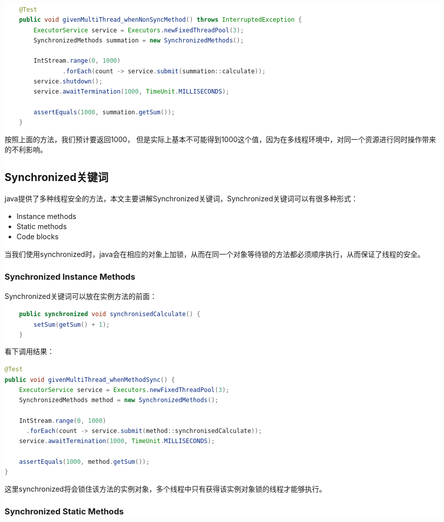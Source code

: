 ```java
    @Test
    public void givenMultiThread_whenNonSyncMethod() throws InterruptedException {
        ExecutorService service = Executors.newFixedThreadPool(3);
        SynchronizedMethods summation = new SynchronizedMethods();

        IntStream.range(0, 1000)
                .forEach(count -> service.submit(summation::calculate));
        service.shutdown();
        service.awaitTermination(1000, TimeUnit.MILLISECONDS);

        assertEquals(1000, summation.getSum());
    }
```

按照上面的方法，我们预计要返回1000， 但是实际上基本不可能得到1000这个值，因为在多线程环境中，对同一个资源进行同时操作带来的不利影响。

## Synchronized关键词

java提供了多种线程安全的方法，本文主要讲解Synchronized关键词，Synchronized关键词可以有很多种形式：

- Instance methods
- Static methods
- Code blocks

当我们使用synchronized时，java会在相应的对象上加锁，从而在同一个对象等待锁的方法都必须顺序执行，从而保证了线程的安全。

### Synchronized Instance Methods

Synchronized关键词可以放在实例方法的前面：

```java
    public synchronized void synchronisedCalculate() {
        setSum(getSum() + 1);
    }
```

看下调用结果：

```java
@Test
public void givenMultiThread_whenMethodSync() {
    ExecutorService service = Executors.newFixedThreadPool(3);
    SynchronizedMethods method = new SynchronizedMethods();

    IntStream.range(0, 1000)
      .forEach(count -> service.submit(method::synchronisedCalculate));
    service.awaitTermination(1000, TimeUnit.MILLISECONDS);

    assertEquals(1000, method.getSum());
}
```

这里synchronized将会锁住该方法的实例对象，多个线程中只有获得该实例对象锁的线程才能够执行。

### Synchronized Static Methods
